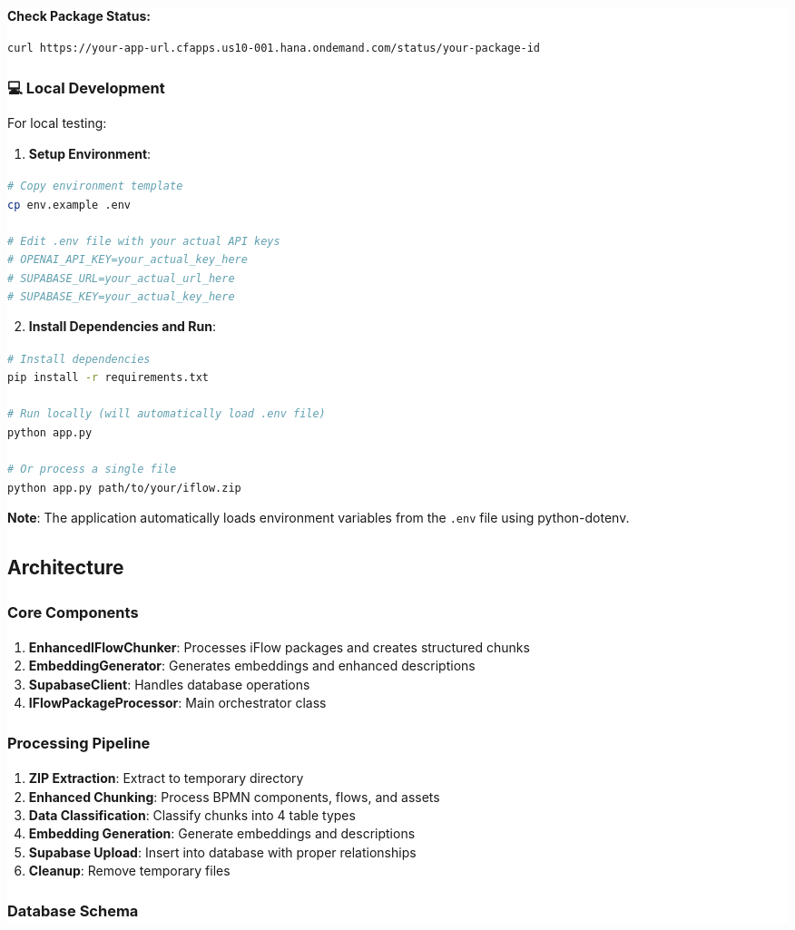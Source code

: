 **Check Package Status:**
```bash
curl https://your-app-url.cfapps.us10-001.hana.ondemand.com/status/your-package-id
```

### 💻 Local Development

For local testing:

1. **Setup Environment**:
```bash
# Copy environment template
cp env.example .env

# Edit .env file with your actual API keys
# OPENAI_API_KEY=your_actual_key_here
# SUPABASE_URL=your_actual_url_here
# SUPABASE_KEY=your_actual_key_here
```

2. **Install Dependencies and Run**:
```bash
# Install dependencies
pip install -r requirements.txt

# Run locally (will automatically load .env file)
python app.py

# Or process a single file
python app.py path/to/your/iflow.zip
```

**Note**: The application automatically loads environment variables from the `.env` file using python-dotenv.

## Architecture

### Core Components

1. **EnhancedIFlowChunker**: Processes iFlow packages and creates structured chunks
2. **EmbeddingGenerator**: Generates embeddings and enhanced descriptions
3. **SupabaseClient**: Handles database operations
4. **IFlowPackageProcessor**: Main orchestrator class

### Processing Pipeline

1. **ZIP Extraction**: Extract to temporary directory
2. **Enhanced Chunking**: Process BPMN components, flows, and assets
3. **Data Classification**: Classify chunks into 4 table types
4. **Embedding Generation**: Generate embeddings and descriptions
5. **Supabase Upload**: Insert into database with proper relationships
6. **Cleanup**: Remove temporary files

### Database Schema
